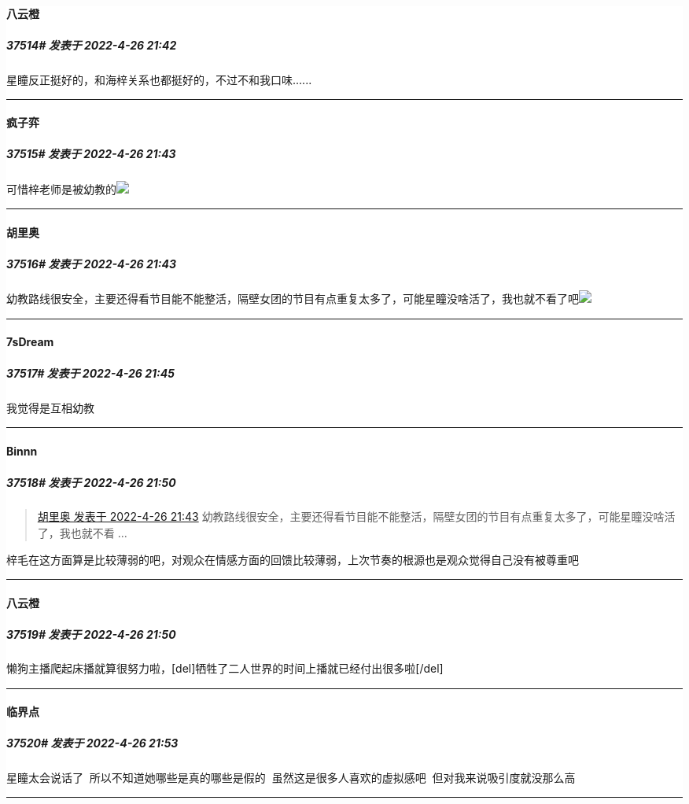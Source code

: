 ####  八云橙  
##### 37514#       发表于 2022-4-26 21:42

星瞳反正挺好的，和海梓关系也都挺好的，不过不和我口味......

*****

####  疯子弈  
##### 37515#       发表于 2022-4-26 21:43

可惜梓老师是被幼教的<img src="https://static.saraba1st.com/image/smiley/face2017/065.png" referrerpolicy="no-referrer">

*****

####  胡里奥  
##### 37516#       发表于 2022-4-26 21:43

幼教路线很安全，主要还得看节目能不能整活，隔壁女团的节目有点重复太多了，可能星瞳没啥活了，我也就不看了吧<img src="https://static.saraba1st.com/image/smiley/face2017/135.png" referrerpolicy="no-referrer">



*****

####  7sDream  
##### 37517#       发表于 2022-4-26 21:45

我觉得是互相幼教

*****

####  Binnn  
##### 37518#       发表于 2022-4-26 21:50

<blockquote><a href="httphttps://bbs.saraba1st.com/2b/forum.php?mod=redirect&amp;goto=findpost&amp;pid=55597852&amp;ptid=2040827" target="_blank">胡里奥 发表于 2022-4-26 21:43</a>
幼教路线很安全，主要还得看节目能不能整活，隔壁女团的节目有点重复太多了，可能星瞳没啥活了，我也就不看 ...</blockquote>
梓毛在这方面算是比较薄弱的吧，对观众在情感方面的回馈比较薄弱，上次节奏的根源也是观众觉得自己没有被尊重吧

*****

####  八云橙  
##### 37519#       发表于 2022-4-26 21:50

懒狗主播爬起床播就算很努力啦，[del]牺牲了二人世界的时间上播就已经付出很多啦[/del]



*****

####  临界点  
##### 37520#       发表于 2022-4-26 21:53

星瞳太会说话了  所以不知道她哪些是真的哪些是假的  虽然这是很多人喜欢的虚拟感吧  但对我来说吸引度就没那么高 

*****
